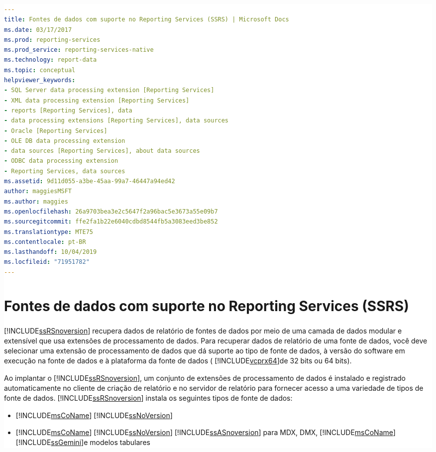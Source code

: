 ```yaml
---
title: Fontes de dados com suporte no Reporting Services (SSRS) | Microsoft Docs
ms.date: 03/17/2017
ms.prod: reporting-services
ms.prod_service: reporting-services-native
ms.technology: report-data
ms.topic: conceptual
helpviewer_keywords:
- SQL Server data processing extension [Reporting Services]
- XML data processing extension [Reporting Services]
- reports [Reporting Services], data
- data processing extensions [Reporting Services], data sources
- Oracle [Reporting Services]
- OLE DB data processing extension
- data sources [Reporting Services], about data sources
- ODBC data processing extension
- Reporting Services, data sources
ms.assetid: 9d11d055-a3be-45aa-99a7-46447a94ed42
author: maggiesMSFT
ms.author: maggies
ms.openlocfilehash: 26a9703bea3e2c5647f2a96bac5e3673a55e09b7
ms.sourcegitcommit: ffe2fa1b22e6040cdbd8544fb5a3083eed3be852
ms.translationtype: MTE75
ms.contentlocale: pt-BR
ms.lasthandoff: 10/04/2019
ms.locfileid: "71951782"
---
```

# <a name="data-sources-supported-by-reporting-services-ssrs"></a>Fontes de dados com suporte no Reporting Services (SSRS)
  [!INCLUDE[ssRSnoversion](../../includes/ssrsnoversion-md.md)] recupera dados de relatório de fontes de dados por meio de uma camada de dados modular e extensível que usa extensões de processamento de dados. Para recuperar dados de relatório de uma fonte de dados, você deve selecionar uma extensão de processamento de dados que dá suporte ao tipo de fonte de dados, à versão do software em execução na fonte de dados e à plataforma da fonte de dados ( [!INCLUDE[vcprx64](../../includes/vcprx64-md.md)]de 32 bits ou 64 bits).  
  
 Ao implantar o [!INCLUDE[ssRSnoversion](../../includes/ssrsnoversion-md.md)], um conjunto de extensões de processamento de dados é instalado e registrado automaticamente no cliente de criação de relatório e no servidor de relatório para fornecer acesso a uma variedade de tipos de fonte de dados. [!INCLUDE[ssRSnoversion](../../includes/ssrsnoversion-md.md)] instala os seguintes tipos de fonte de dados:  
  
-   [!INCLUDE[msCoName](../../includes/msconame-md.md)] [!INCLUDE[ssNoVersion](../../includes/ssnoversion-md.md)]  
  
-   [!INCLUDE[msCoName](../../includes/msconame-md.md)] [!INCLUDE[ssNoVersion](../../includes/ssnoversion-md.md)] [!INCLUDE[ssASnoversion](../../includes/ssasnoversion-md.md)] para MDX, DMX, [!INCLUDE[msCoName](../../includes/msconame-md.md)] [!INCLUDE[ssGemini](../../includes/ssgemini-md.md)]e modelos tabulares  
  